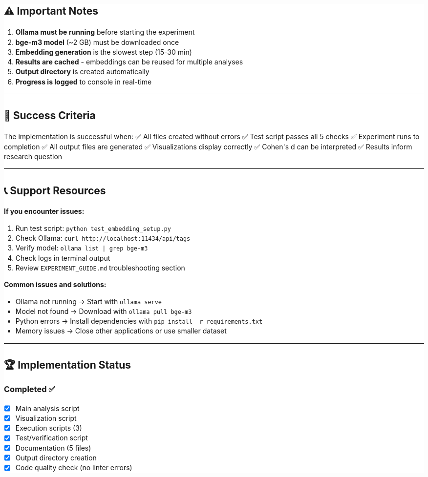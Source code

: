 
## ⚠️ Important Notes

1. **Ollama must be running** before starting the experiment
2. **bge-m3 model** (~2 GB) must be downloaded once
3. **Embedding generation** is the slowest step (15-30 min)
4. **Results are cached** - embeddings can be reused for multiple analyses
5. **Output directory** is created automatically
6. **Progress is logged** to console in real-time

---

## 🎉 Success Criteria

The implementation is successful when:
✅ All files created without errors
✅ Test script passes all 5 checks
✅ Experiment runs to completion
✅ All output files are generated
✅ Visualizations display correctly
✅ Cohen's d can be interpreted
✅ Results inform research question

---

## 📞 Support Resources

**If you encounter issues:**

1. Run test script: `python test_embedding_setup.py`
2. Check Ollama: `curl http://localhost:11434/api/tags`
3. Verify model: `ollama list | grep bge-m3`
4. Check logs in terminal output
5. Review `EXPERIMENT_GUIDE.md` troubleshooting section

**Common issues and solutions:**
- Ollama not running → Start with `ollama serve`
- Model not found → Download with `ollama pull bge-m3`
- Python errors → Install dependencies with `pip install -r requirements.txt`
- Memory issues → Close other applications or use smaller dataset

---

## 🏆 Implementation Status

### Completed ✅
- [x] Main analysis script
- [x] Visualization script
- [x] Execution scripts (3)
- [x] Test/verification script
- [x] Documentation (5 files)
- [x] Output directory creation
- [x] Code quality check (no linter errors)

